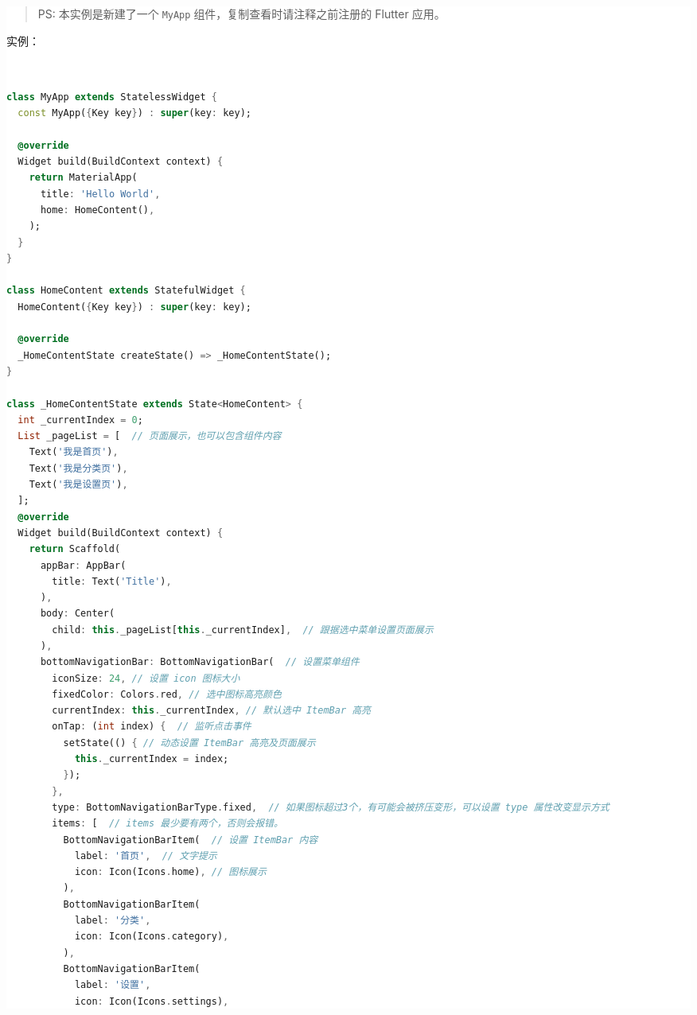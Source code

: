 > PS: 本实例是新建了一个 `MyApp` 组件，复制查看时请注释之前注册的 Flutter 应用。

实例：

<img class="zoom" :src="$withBase('/flutter/flutter-wudget-study/Snipaste_2021-04-22_16-32-51.png')">

```dart
class MyApp extends StatelessWidget {
  const MyApp({Key key}) : super(key: key);

  @override
  Widget build(BuildContext context) {
    return MaterialApp(
      title: 'Hello World',
      home: HomeContent(),
    );
  }
}

class HomeContent extends StatefulWidget {
  HomeContent({Key key}) : super(key: key);

  @override
  _HomeContentState createState() => _HomeContentState();
}

class _HomeContentState extends State<HomeContent> {
  int _currentIndex = 0;
  List _pageList = [  // 页面展示，也可以包含组件内容
    Text('我是首页'),
    Text('我是分类页'),
    Text('我是设置页'),
  ];
  @override
  Widget build(BuildContext context) {
    return Scaffold(
      appBar: AppBar(
        title: Text('Title'),
      ),
      body: Center(
        child: this._pageList[this._currentIndex],  // 跟据选中菜单设置页面展示
      ),
      bottomNavigationBar: BottomNavigationBar(  // 设置菜单组件
        iconSize: 24, // 设置 icon 图标大小
        fixedColor: Colors.red, // 选中图标高亮颜色
        currentIndex: this._currentIndex, // 默认选中 ItemBar 高亮
        onTap: (int index) {  // 监听点击事件
          setState(() { // 动态设置 ItemBar 高亮及页面展示
            this._currentIndex = index;
          });
        },
        type: BottomNavigationBarType.fixed,  // 如果图标超过3个，有可能会被挤压变形，可以设置 type 属性改变显示方式
        items: [  // items 最少要有两个，否则会报错。
          BottomNavigationBarItem(  // 设置 ItemBar 内容
            label: '首页',  // 文字提示
            icon: Icon(Icons.home), // 图标展示
          ),
          BottomNavigationBarItem(
            label: '分类',
            icon: Icon(Icons.category),
          ),
          BottomNavigationBarItem(
            label: '设置',
            icon: Icon(Icons.settings),
```